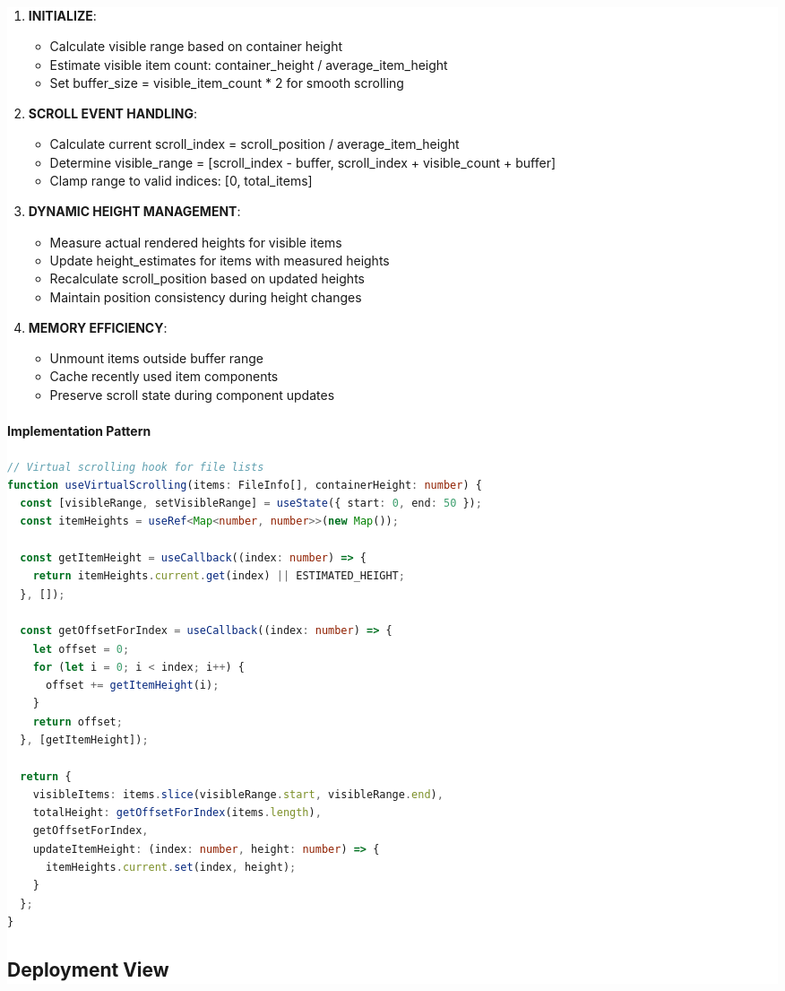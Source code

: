 1. **INITIALIZE**:
   - Calculate visible range based on container height
   - Estimate visible item count: container_height / average_item_height
   - Set buffer_size = visible_item_count * 2 for smooth scrolling

2. **SCROLL EVENT HANDLING**:
   - Calculate current scroll_index = scroll_position / average_item_height
   - Determine visible_range = [scroll_index - buffer, scroll_index + visible_count + buffer]
   - Clamp range to valid indices: [0, total_items]

3. **DYNAMIC HEIGHT MANAGEMENT**:
   - Measure actual rendered heights for visible items
   - Update height_estimates for items with measured heights
   - Recalculate scroll_position based on updated heights
   - Maintain position consistency during height changes

4. **MEMORY EFFICIENCY**:
   - Unmount items outside buffer range
   - Cache recently used item components
   - Preserve scroll state during component updates

#### Implementation Pattern

```typescript
// Virtual scrolling hook for file lists
function useVirtualScrolling(items: FileInfo[], containerHeight: number) {
  const [visibleRange, setVisibleRange] = useState({ start: 0, end: 50 });
  const itemHeights = useRef<Map<number, number>>(new Map());

  const getItemHeight = useCallback((index: number) => {
    return itemHeights.current.get(index) || ESTIMATED_HEIGHT;
  }, []);

  const getOffsetForIndex = useCallback((index: number) => {
    let offset = 0;
    for (let i = 0; i < index; i++) {
      offset += getItemHeight(i);
    }
    return offset;
  }, [getItemHeight]);

  return {
    visibleItems: items.slice(visibleRange.start, visibleRange.end),
    totalHeight: getOffsetForIndex(items.length),
    getOffsetForIndex,
    updateItemHeight: (index: number, height: number) => {
      itemHeights.current.set(index, height);
    }
  };
}
```

## Deployment View
